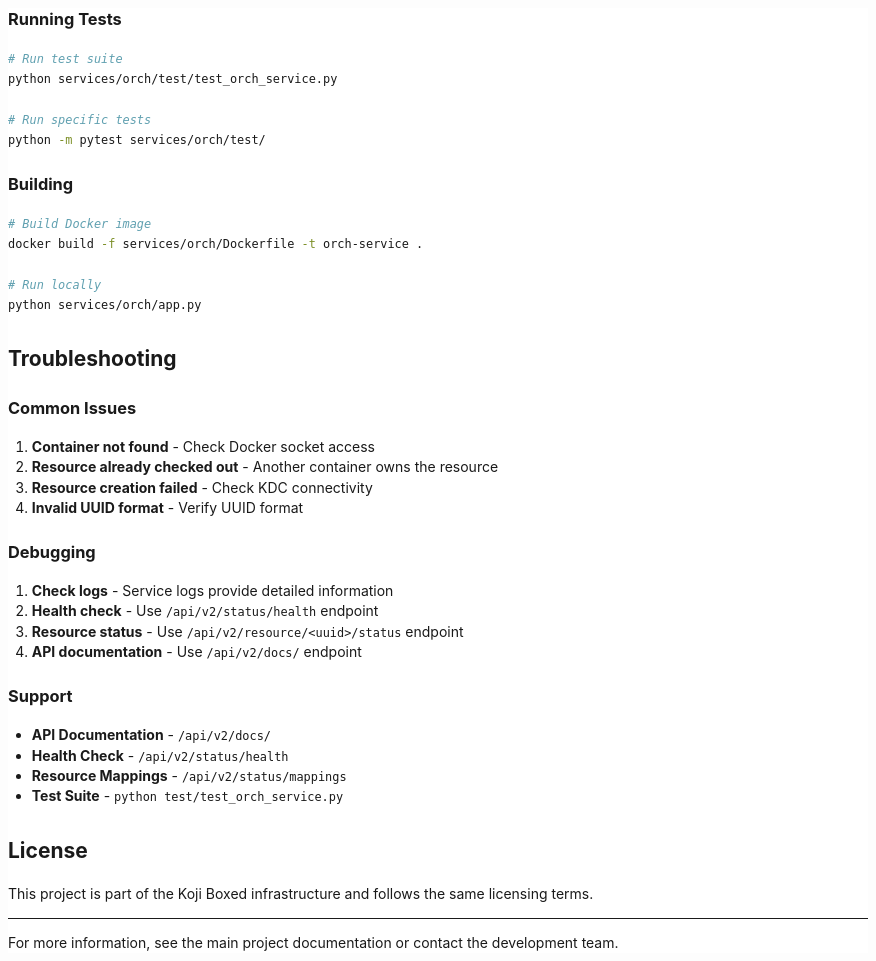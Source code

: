 ### Running Tests
```bash
# Run test suite
python services/orch/test/test_orch_service.py

# Run specific tests
python -m pytest services/orch/test/
```

### Building
```bash
# Build Docker image
docker build -f services/orch/Dockerfile -t orch-service .

# Run locally
python services/orch/app.py
```

## Troubleshooting

### Common Issues

1. **Container not found** - Check Docker socket access
2. **Resource already checked out** - Another container owns the resource
3. **Resource creation failed** - Check KDC connectivity
4. **Invalid UUID format** - Verify UUID format

### Debugging

1. **Check logs** - Service logs provide detailed information
2. **Health check** - Use `/api/v2/status/health` endpoint
3. **Resource status** - Use `/api/v2/resource/<uuid>/status` endpoint
4. **API documentation** - Use `/api/v2/docs/` endpoint

### Support

- **API Documentation** - `/api/v2/docs/`
- **Health Check** - `/api/v2/status/health`
- **Resource Mappings** - `/api/v2/status/mappings`
- **Test Suite** - `python test/test_orch_service.py`

## License

This project is part of the Koji Boxed infrastructure and follows the same licensing terms.

---

For more information, see the main project documentation or contact the development team.
